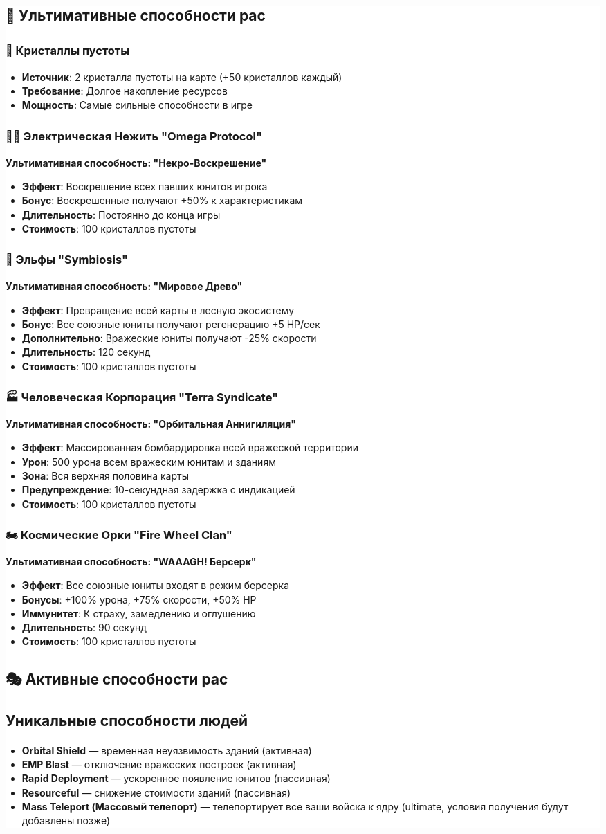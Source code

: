 ## 🌌 Ультимативные способности рас

### 💫 Кристаллы пустоты
- **Источник**: 2 кристалла пустоты на карте (+50 кристаллов каждый)
- **Требование**: Долгое накопление ресурсов
- **Мощность**: Самые сильные способности в игре

### 🧟‍♂️ Электрическая Нежить "Omega Protocol"
**Ультимативная способность: "Некро-Воскрешение"**
- **Эффект**: Воскрешение всех павших юнитов игрока
- **Бонус**: Воскрешенные получают +50% к характеристикам
- **Длительность**: Постоянно до конца игры
- **Стоимость**: 100 кристаллов пустоты

### 🌿 Эльфы "Symbiosis"  
**Ультимативная способность: "Мировое Древо"**
- **Эффект**: Превращение всей карты в лесную экосистему
- **Бонус**: Все союзные юниты получают регенерацию +5 HP/сек
- **Дополнительно**: Вражеские юниты получают -25% скорости
- **Длительность**: 120 секунд
- **Стоимость**: 100 кристаллов пустоты

### 🏭 Человеческая Корпорация "Terra Syndicate"
**Ультимативная способность: "Орбитальная Аннигиляция"**
- **Эффект**: Массированная бомбардировка всей вражеской территории
- **Урон**: 500 урона всем вражеским юнитам и зданиям
- **Зона**: Вся верхняя половина карты
- **Предупреждение**: 10-секундная задержка с индикацией
- **Стоимость**: 100 кристаллов пустоты

### 🏍️ Космические Орки "Fire Wheel Clan"
**Ультимативная способность: "WAAAGH! Берсерк"**
- **Эффект**: Все союзные юниты входят в режим берсерка
- **Бонусы**: +100% урона, +75% скорости, +50% HP
- **Иммунитет**: К страху, замедлению и оглушению
- **Длительность**: 90 секунд
- **Стоимость**: 100 кристаллов пустоты

## 🎭 Активные способности рас

## Уникальные способности людей

- **Orbital Shield** — временная неуязвимость зданий (активная)
- **EMP Blast** — отключение вражеских построек (активная)
- **Rapid Deployment** — ускоренное появление юнитов (пассивная)
- **Resourceful** — снижение стоимости зданий (пассивная)
- **Mass Teleport (Массовый телепорт)** — телепортирует все ваши войска к ядру (ultimate, условия получения будут добавлены позже)
